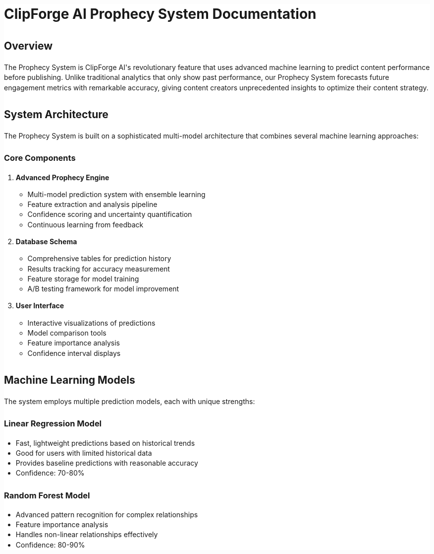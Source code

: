 # ClipForge AI Prophecy System Documentation

## Overview

The Prophecy System is ClipForge AI's revolutionary feature that uses advanced machine learning to predict content performance before publishing. Unlike traditional analytics that only show past performance, our Prophecy System forecasts future engagement metrics with remarkable accuracy, giving content creators unprecedented insights to optimize their content strategy.

## System Architecture

The Prophecy System is built on a sophisticated multi-model architecture that combines several machine learning approaches:

### Core Components

1. **Advanced Prophecy Engine**
   - Multi-model prediction system with ensemble learning
   - Feature extraction and analysis pipeline
   - Confidence scoring and uncertainty quantification
   - Continuous learning from feedback

2. **Database Schema**
   - Comprehensive tables for prediction history
   - Results tracking for accuracy measurement
   - Feature storage for model training
   - A/B testing framework for model improvement

3. **User Interface**
   - Interactive visualizations of predictions
   - Model comparison tools
   - Feature importance analysis
   - Confidence interval displays

## Machine Learning Models

The system employs multiple prediction models, each with unique strengths:

### Linear Regression Model
- Fast, lightweight predictions based on historical trends
- Good for users with limited historical data
- Provides baseline predictions with reasonable accuracy
- Confidence: 70-80%

### Random Forest Model
- Advanced pattern recognition for complex relationships
- Feature importance analysis
- Handles non-linear relationships effectively
- Confidence: 80-90%
